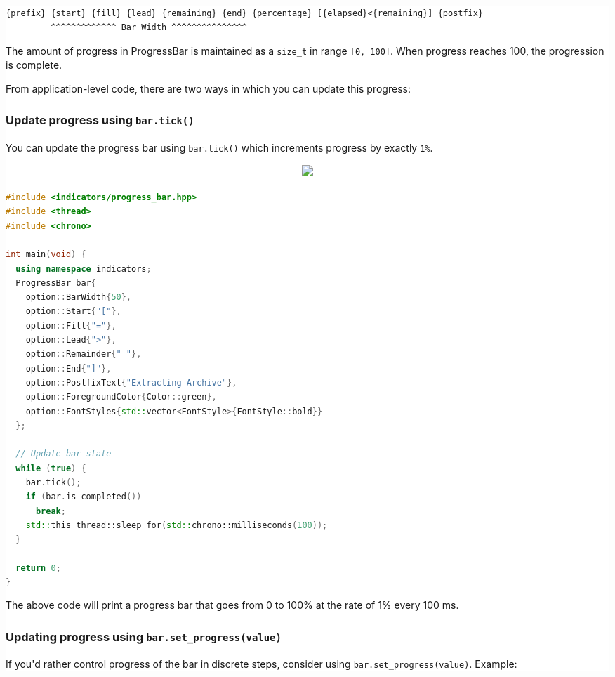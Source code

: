 ```
{prefix} {start} {fill} {lead} {remaining} {end} {percentage} [{elapsed}<{remaining}] {postfix}
         ^^^^^^^^^^^^^ Bar Width ^^^^^^^^^^^^^^^   
```

The amount of progress in ProgressBar is maintained as a `size_t` in range `[0, 100]`. When progress reaches 100, the progression is complete. 

From application-level code, there are two ways in which you can update this progress:

### Update progress using `bar.tick()`

You can update the progress bar using `bar.tick()` which increments progress by exactly `1%`.

<p align="center">
  <img src="img/progress_bar_tick.gif"/>  
</p>

```cpp
#include <indicators/progress_bar.hpp>
#include <thread>
#include <chrono>

int main(void) {
  using namespace indicators;
  ProgressBar bar{
    option::BarWidth{50},
    option::Start{"["},
    option::Fill{"="},
    option::Lead{">"},
    option::Remainder{" "},
    option::End{"]"},
    option::PostfixText{"Extracting Archive"},
    option::ForegroundColor{Color::green},
    option::FontStyles{std::vector<FontStyle>{FontStyle::bold}}
  };
  
  // Update bar state
  while (true) {
    bar.tick();
    if (bar.is_completed())
      break;
    std::this_thread::sleep_for(std::chrono::milliseconds(100));
  }

  return 0;
}
```

The above code will print a progress bar that goes from 0 to 100% at the rate of 1% every 100 ms.

### Updating progress using `bar.set_progress(value)`

If you'd rather control progress of the bar in discrete steps, consider using `bar.set_progress(value)`. Example:
